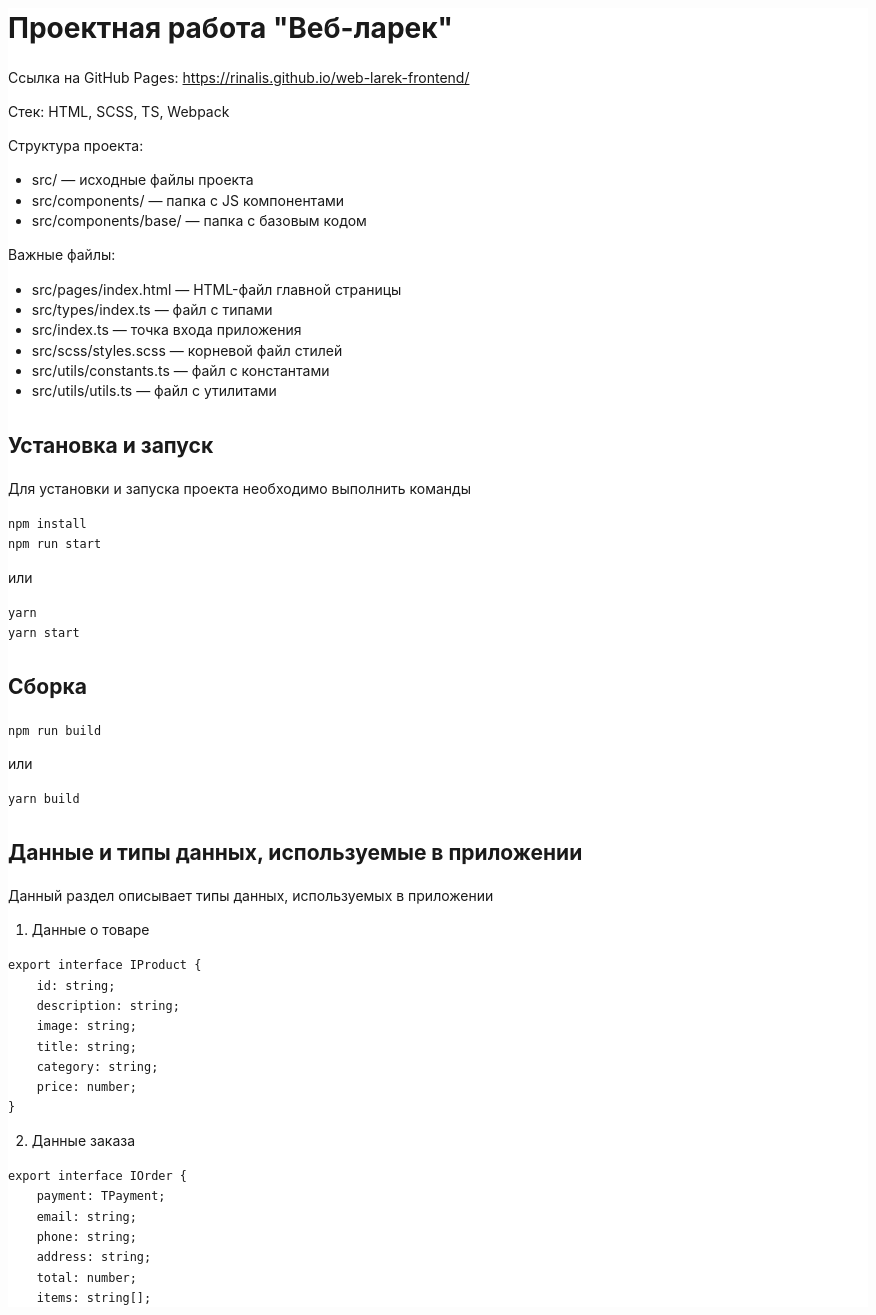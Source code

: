 # Проектная работа "Веб-ларек"
Ссылка на GitHub Pages: https://rinalis.github.io/web-larek-frontend/

Стек: HTML, SCSS, TS, Webpack

Структура проекта:
- src/ — исходные файлы проекта
- src/components/ — папка с JS компонентами
- src/components/base/ — папка с базовым кодом

Важные файлы:
- src/pages/index.html — HTML-файл главной страницы
- src/types/index.ts — файл с типами
- src/index.ts — точка входа приложения
- src/scss/styles.scss — корневой файл стилей
- src/utils/constants.ts — файл с константами
- src/utils/utils.ts — файл с утилитами

## Установка и запуск
Для установки и запуска проекта необходимо выполнить команды

```
npm install
npm run start
```

или

```
yarn
yarn start
```
## Сборка

```
npm run build
```

или

```
yarn build
```
## Данные и типы данных, используемые в приложении
Данный раздел описывает типы данных, используемых в приложении

1. Данные о товаре
```
export interface IProduct {
    id: string;
    description: string;
    image: string;
    title: string;
    category: string;
    price: number;
}
```
2. Данные заказа
```
export interface IOrder {
    payment: TPayment;
    email: string;
    phone: string;
    address: string;
    total: number;
    items: string[];
```